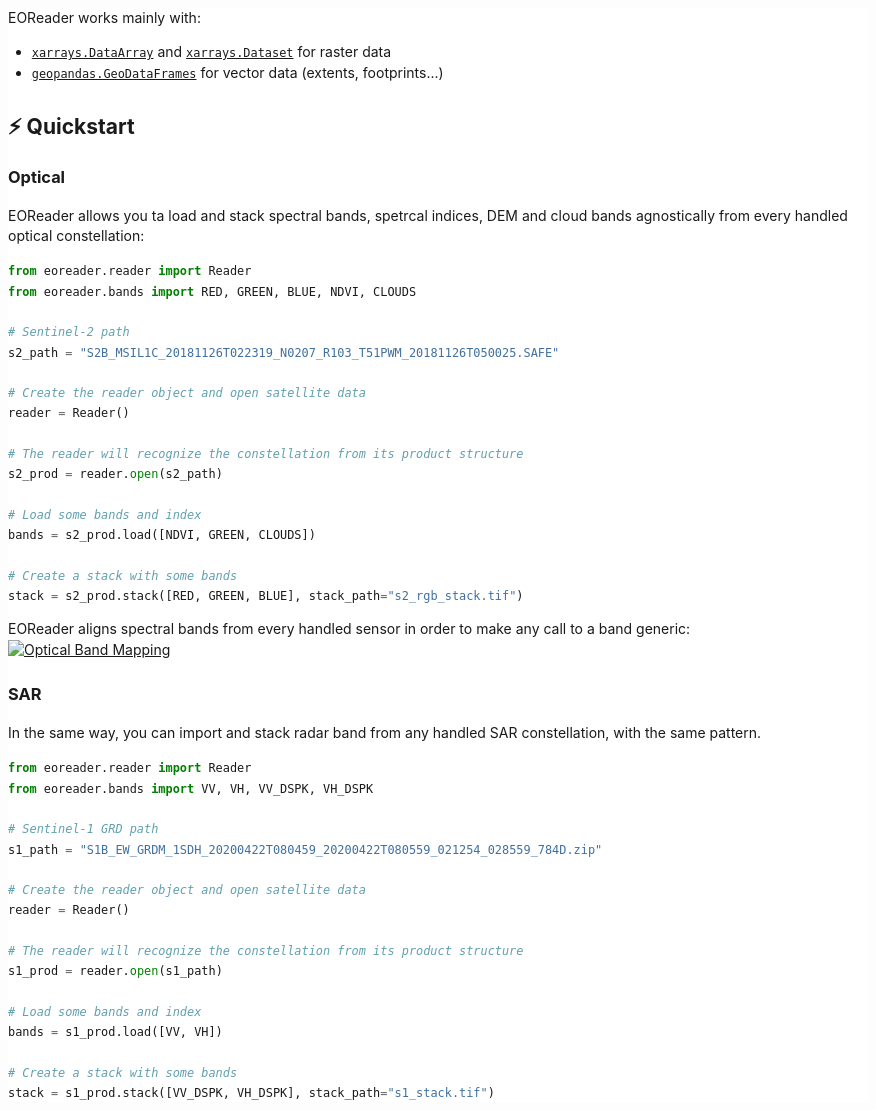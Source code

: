 EOReader works mainly with:
- [`xarrays.DataArray`](http://xarray.pydata.org/en/stable/generated/xarray.DataArray.html#xarray.DataArray) and [`xarrays.Dataset`](http://xarray.pydata.org/en/stable/generated/xarray.Dataset.html#xarray.Dataset) for raster data
- [`geopandas.GeoDataFrames`](https://geopandas.org/docs/user_guide/data_structures.html#geodataframe) for vector data (extents, footprints...)

## ⚡️ Quickstart

### Optical
EOReader allows you ta load and stack spectral bands, spetrcal indices, DEM and cloud bands agnostically from every handled optical constellation:

```python
from eoreader.reader import Reader
from eoreader.bands import RED, GREEN, BLUE, NDVI, CLOUDS

# Sentinel-2 path
s2_path = "S2B_MSIL1C_20181126T022319_N0207_R103_T51PWM_20181126T050025.SAFE"

# Create the reader object and open satellite data
reader = Reader()

# The reader will recognize the constellation from its product structure
s2_prod = reader.open(s2_path)

# Load some bands and index
bands = s2_prod.load([NDVI, GREEN, CLOUDS])

# Create a stack with some bands
stack = s2_prod.stack([RED, GREEN, BLUE], stack_path="s2_rgb_stack.tif")
```

EOReader aligns spectral bands from every handled sensor in order to make any call to a band generic:  
[![Optical Band Mapping](https://zupimages.net/up/23/40/0zgb.png)](https://eoreader.readthedocs.io/latest/optical_band_mapping.html)

### SAR
In the same way, you can import and stack radar band from any handled SAR constellation, with the same pattern.

```python
from eoreader.reader import Reader
from eoreader.bands import VV, VH, VV_DSPK, VH_DSPK

# Sentinel-1 GRD path
s1_path = "S1B_EW_GRDM_1SDH_20200422T080459_20200422T080559_021254_028559_784D.zip"

# Create the reader object and open satellite data
reader = Reader()

# The reader will recognize the constellation from its product structure
s1_prod = reader.open(s1_path)

# Load some bands and index
bands = s1_prod.load([VV, VH])

# Create a stack with some bands
stack = s1_prod.stack([VV_DSPK, VH_DSPK], stack_path="s1_stack.tif")
```
